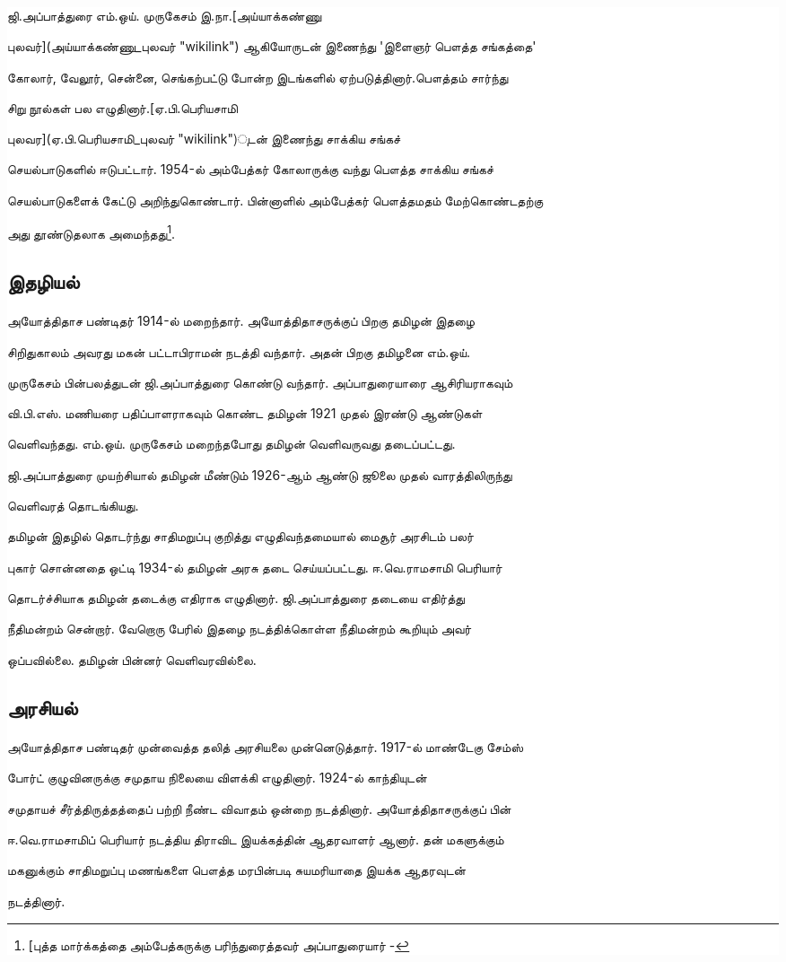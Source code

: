 ஜி.அப்பாத்துரை எம்.ஒய். முருகேசம் இ.நா.[அய்யாக்கண்ணு

புலவர்](அய்யாக்கண்ணு_புலவர் "wikilink") ஆகியோருடன் இணைந்து \'இளைஞர் பௌத்த சங்கத்தை'

கோலார், வேலூர், சென்னை, செங்கற்பட்டு போன்ற இடங்களில் ஏற்படுத்தினார்.பௌத்தம் சார்ந்து

சிறு நூல்கள் பல எழுதினார்.[ஏ.பி.பெரியசாமி

புலவர](ஏ.பி.பெரியசாமி_புலவர் "wikilink")ுடன் இணைந்து சாக்கிய சங்கச்

செயல்பாடுகளில் ஈடுபட்டார். 1954-ல் அம்பேத்கர் கோலாருக்கு வந்து பௌத்த சாக்கிய சங்கச்

செயல்பாடுகளைக் கேட்டு அறிந்துகொண்டார். பின்னாளில் அம்பேத்கர் பௌத்தமதம் மேற்கொண்டதற்கு

அது தூண்டுதலாக அமைந்தது[^1].



## இதழியல்



அயோத்திதாச பண்டிதர் 1914-ல் மறைந்தார். அயோத்திதாசருக்குப் பிறகு தமிழன் இதழை

சிறிதுகாலம் அவரது மகன் பட்டாபிராமன் நடத்தி வந்தார். அதன் பிறகு தமிழனை எம்.ஒய்.

முருகேசம் பின்பலத்துடன் ஜி.அப்பாத்துரை கொண்டு வந்தார். அப்பாதுரையாரை ஆசிரியராகவும்

வி.பி.எஸ். மணியரை பதிப்பாளராகவும் கொண்ட தமிழன் 1921 முதல் இரண்டு ஆண்டுகள்

வெளிவந்தது. எம்.ஒய். முருகேசம் மறைந்தபோது தமிழன் வெளிவருவது தடைப்பட்டது.

ஜி.அப்பாத்துரை முயற்சியால் தமிழன் மீண்டும் 1926-ஆம் ஆண்டு ஜூலை முதல் வாரத்திலிருந்து

வெளிவரத் தொடங்கியது.



தமிழன் இதழில் தொடர்ந்து சாதிமறுப்பு குறித்து எழுதிவந்தமையால் மைசூர் அரசிடம் பலர்

புகார் சொன்னதை ஒட்டி 1934-ல் தமிழன் அரசு தடை செய்யப்பட்டது. ஈ.வெ.ராமசாமி பெரியார்

தொடர்ச்சியாக தமிழன் தடைக்கு எதிராக எழுதினார். ஜி.அப்பாத்துரை தடையை எதிர்த்து

நீதிமன்றம் சென்றார். வேறொரு பேரில் இதழை நடத்திக்கொள்ள நீதிமன்றம் கூறியும் அவர்

ஒப்பவில்லை. தமிழன் பின்னர் வெளிவரவில்லை.



## அரசியல்



அயோத்திதாச பண்டிதர் முன்வைத்த தலித் அரசியலை முன்னெடுத்தார். 1917-ல் மாண்டேகு சேம்ஸ்

போர்ட் குழுவினருக்கு சமுதாய நிலையை விளக்கி எழுதினார். 1924-ல் காந்தியுடன்

சமுதாயச் சீர்த்திருத்தத்தைப் பற்றி நீண்ட விவாதம் ஒன்றை நடத்தினார். அயோத்திதாசருக்குப் பின்

ஈ.வெ.ராமசாமிப் பெரியார் நடத்திய திராவிட இயக்கத்தின் ஆதரவாளர் ஆனார். தன் மகளுக்கும்

மகனுக்கும் சாதிமறுப்பு மணங்களை பௌத்த மரபின்படி சுயமரியாதை இயக்க ஆதரவுடன்

நடத்தினார்.


[^1]: [புத்த மார்க்கத்தை அம்பேத்கருக்கு பரிந்துரைத்தவர் அப்பாதுரையார் -
